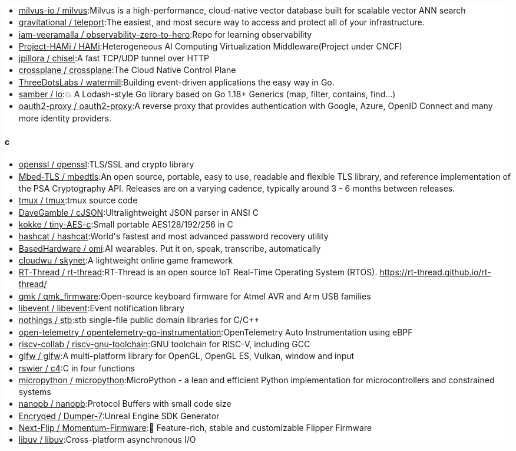* [milvus-io / milvus](https://github.com/milvus-io/milvus):Milvus is a high-performance, cloud-native vector database built for scalable vector ANN search
* [gravitational / teleport](https://github.com/gravitational/teleport):The easiest, and most secure way to access and protect all of your infrastructure.
* [iam-veeramalla / observability-zero-to-hero](https://github.com/iam-veeramalla/observability-zero-to-hero):Repo for learning observability
* [Project-HAMi / HAMi](https://github.com/Project-HAMi/HAMi):Heterogeneous AI Computing Virtualization Middleware(Project under CNCF)
* [jpillora / chisel](https://github.com/jpillora/chisel):A fast TCP/UDP tunnel over HTTP
* [crossplane / crossplane](https://github.com/crossplane/crossplane):The Cloud Native Control Plane
* [ThreeDotsLabs / watermill](https://github.com/ThreeDotsLabs/watermill):Building event-driven applications the easy way in Go.
* [samber / lo](https://github.com/samber/lo):💥 A Lodash-style Go library based on Go 1.18+ Generics (map, filter, contains, find...)
* [oauth2-proxy / oauth2-proxy](https://github.com/oauth2-proxy/oauth2-proxy):A reverse proxy that provides authentication with Google, Azure, OpenID Connect and many more identity providers.

#### c
* [openssl / openssl](https://github.com/openssl/openssl):TLS/SSL and crypto library
* [Mbed-TLS / mbedtls](https://github.com/Mbed-TLS/mbedtls):An open source, portable, easy to use, readable and flexible TLS library, and reference implementation of the PSA Cryptography API. Releases are on a varying cadence, typically around 3 - 6 months between releases.
* [tmux / tmux](https://github.com/tmux/tmux):tmux source code
* [DaveGamble / cJSON](https://github.com/DaveGamble/cJSON):Ultralightweight JSON parser in ANSI C
* [kokke / tiny-AES-c](https://github.com/kokke/tiny-AES-c):Small portable AES128/192/256 in C
* [hashcat / hashcat](https://github.com/hashcat/hashcat):World's fastest and most advanced password recovery utility
* [BasedHardware / omi](https://github.com/BasedHardware/omi):AI wearables. Put it on, speak, transcribe, automatically
* [cloudwu / skynet](https://github.com/cloudwu/skynet):A lightweight online game framework
* [RT-Thread / rt-thread](https://github.com/RT-Thread/rt-thread):RT-Thread is an open source IoT Real-Time Operating System (RTOS). https://rt-thread.github.io/rt-thread/
* [qmk / qmk_firmware](https://github.com/qmk/qmk_firmware):Open-source keyboard firmware for Atmel AVR and Arm USB families
* [libevent / libevent](https://github.com/libevent/libevent):Event notification library
* [nothings / stb](https://github.com/nothings/stb):stb single-file public domain libraries for C/C++
* [open-telemetry / opentelemetry-go-instrumentation](https://github.com/open-telemetry/opentelemetry-go-instrumentation):OpenTelemetry Auto Instrumentation using eBPF
* [riscv-collab / riscv-gnu-toolchain](https://github.com/riscv-collab/riscv-gnu-toolchain):GNU toolchain for RISC-V, including GCC
* [glfw / glfw](https://github.com/glfw/glfw):A multi-platform library for OpenGL, OpenGL ES, Vulkan, window and input
* [rswier / c4](https://github.com/rswier/c4):C in four functions
* [micropython / micropython](https://github.com/micropython/micropython):MicroPython - a lean and efficient Python implementation for microcontrollers and constrained systems
* [nanopb / nanopb](https://github.com/nanopb/nanopb):Protocol Buffers with small code size
* [Encryqed / Dumper-7](https://github.com/Encryqed/Dumper-7):Unreal Engine SDK Generator
* [Next-Flip / Momentum-Firmware](https://github.com/Next-Flip/Momentum-Firmware):🐬 Feature-rich, stable and customizable Flipper Firmware
* [libuv / libuv](https://github.com/libuv/libuv):Cross-platform asynchronous I/O
